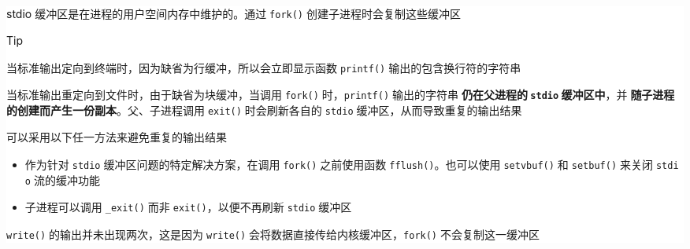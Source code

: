  stdio 缓冲区是在进程的用户空间内存中维护的。通过 `fork()` 创建子进程时会复制这些缓冲区

> [!tip] 
> 
> 当标准输出定向到终端时，因为缺省为行缓冲，所以会立即显示函数 `printf()` 输出的包含换行符的字符串
> 
> 当标准输出重定向到文件时，由于缺省为块缓冲，当调用 `fork()` 时，`printf()` 输出的字符串 **仍在父进程的 `stdio` 缓冲区中**，并 **随子进程的创建而产生一份副本**。父、子进程调用 `exit()` 时会刷新各自的 `stdio` 缓冲区，从而导致重复的输出结果
> 

可以采用以下任一方法来避免重复的输出结果

+ 作为针对 `stdio` 缓冲区问题的特定解决方案，在调用 `fork()` 之前使用函数 `fflush()`。也可以使用 `setvbuf()` 和 `setbuf()` 来关闭 `stdio` 流的缓冲功能

+ 子进程可以调用 `_exit()` 而非 `exit()`，以便不再刷新 `stdio` 缓冲区

`write()` 的输出并未出现两次，这是因为 `write()` 会将数据直接传给内核缓冲区，`fork()` 不会复制这一缓冲区
